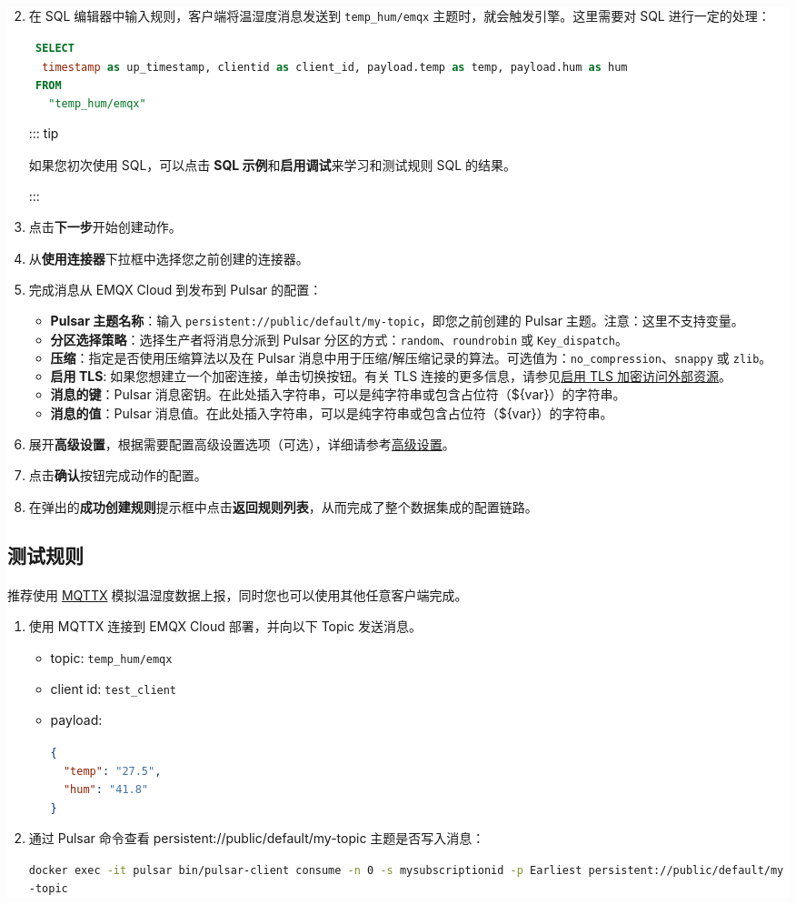 2. 在 SQL 编辑器中输入规则，客户端将温湿度消息发送到 `temp_hum/emqx` 主题时，就会触发引擎。这里需要对 SQL 进行一定的处理：

   ```sql
    SELECT
     timestamp as up_timestamp, clientid as client_id, payload.temp as temp, payload.hum as hum
    FROM
      "temp_hum/emqx"
   ```

   ::: tip

   如果您初次使用 SQL，可以点击 **SQL 示例**和**启用调试**来学习和测试规则 SQL 的结果。

   :::

3. 点击**下一步**开始创建动作。

4. 从**使用连接器**下拉框中选择您之前创建的连接器。

5. 完成消息从 EMQX Cloud 到发布到 Pulsar 的配置：

   - **Pulsar 主题名称**：输入 `persistent://public/default/my-topic`，即您之前创建的 Pulsar 主题。注意：这里不支持变量。
   - **分区选择策略**：选择生产者将消息分派到 Pulsar 分区的方式：`random`、`roundrobin` 或 `Key_dispatch`。
   - **压缩**：指定是否使用压缩算法以及在 Pulsar 消息中用于压缩/解压缩记录的算法。可选值为：`no_compression`、`snappy` 或 `zlib`。
   - **启用 TLS**: 如果您想建立一个加密连接，单击切换按钮。有关 TLS 连接的更多信息，请参见[启用 TLS 加密访问外部资源](../network/overview.md/#tls-for-external-resource-access)。
   - **消息的键**：Pulsar 消息密钥。在此处插入字符串，可以是纯字符串或包含占位符（${var}）的字符串。
   - **消息的值**：Pulsar 消息值。在此处插入字符串，可以是纯字符串或包含占位符（${var}）的字符串。

6. 展开**高级设置**，根据需要配置高级设置选项（可选），详细请参考[高级设置](#高级设置)。

7. 点击**确认**按钮完成动作的配置。
8. 在弹出的**成功创建规则**提示框中点击**返回规则列表**，从而完成了整个数据集成的配置链路。

## 测试规则

推荐使用 [MQTTX](https://mqttx.app/) 模拟温湿度数据上报，同时您也可以使用其他任意客户端完成。

1. 使用 MQTTX 连接到 EMQX Cloud 部署，并向以下 Topic 发送消息。

   - topic: `temp_hum/emqx`

   - client id: `test_client`

   - payload:

     ```json
     {
       "temp": "27.5",
       "hum": "41.8"
     }
     ```

2. 通过 Pulsar 命令查看 persistent://public/default/my-topic 主题是否写入消息：

   ```bash
   docker exec -it pulsar bin/pulsar-client consume -n 0 -s mysubscriptionid -p Earliest persistent://public/default/my-topic
   ```
